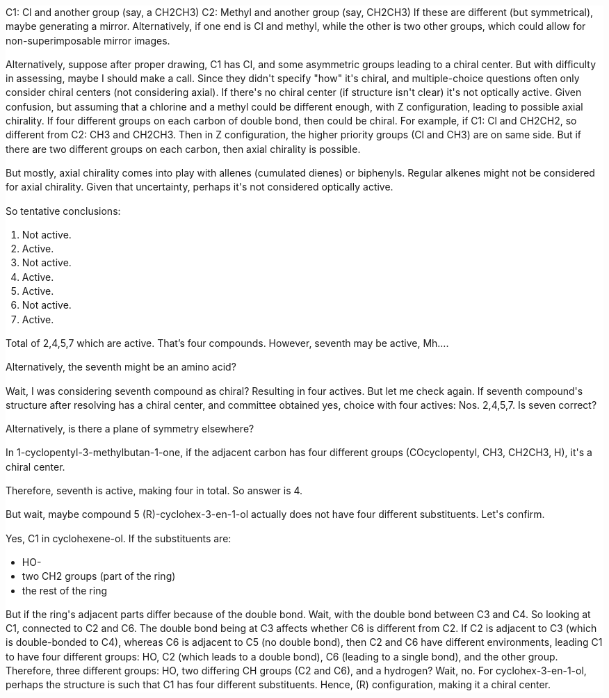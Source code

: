 C1: Cl and another group (say, a CH2CH3)
C2: Methyl and another group (say, CH2CH3)
If these are different (but symmetrical), maybe generating a mirror. Alternatively, if one end is Cl and methyl, while the other is two other groups, which could allow for non-superimposable mirror images. 

Alternatively, suppose after proper drawing, C1 has Cl, and some asymmetric groups leading to a chiral center. But with difficulty in assessing, maybe I should make a call. Since they didn't specify "how" it's chiral, and multiple-choice questions often only consider chiral centers (not considering axial). If there's no chiral center (if structure isn't clear) it's not optically active. Given confusion, but assuming that a chlorine and a methyl could be different enough, with Z configuration, leading to possible axial chirality. If four different groups on each carbon of double bond, then could be chiral. For example, if C1: Cl and CH2CH2, so different from C2: CH3 and CH2CH3. Then in Z configuration, the higher priority groups (Cl and CH3) are on same side. But if there are two different groups on each carbon, then axial chirality is possible. 

But mostly, axial chirality comes into play with allenes (cumulated dienes) or biphenyls. Regular alkenes might not be considered for axial chirality. Given that uncertainty, perhaps it's not considered optically active.

So tentative conclusions:

1. Not active.
2. Active.
3. Not active.
4. Active.
5. Active.
6. Not active.
7. Active.

Total of 2,4,5,7 which are active. That’s four compounds. However, seventh may be active, Mh….

Alternatively, the seventh might be an amino acid?

Wait, I was considering seventh compound as chiral? Resulting in four actives. But let me check again. If seventh compound's structure after resolving has a chiral center, and committee obtained yes, choice with four actives: Nos. 2,4,5,7. Is seven correct?

Alternatively, is there a plane of symmetry elsewhere?

In 1-cyclopentyl-3-methylbutan-1-one, if the adjacent carbon has four different groups (COcyclopentyl, CH3, CH2CH3, H), it's a chiral center.

Therefore, seventh is active, making four in total. So answer is 4.

But wait, maybe compound 5 (R)-cyclohex-3-en-1-ol actually does not have four different substituents. Let's confirm.

Yes, C1 in cyclohexene-ol. If the substituents are:

- HO-
- two CH2 groups (part of the ring)
- the rest of the ring

But if the ring's adjacent parts differ because of the double bond. Wait, with the double bond between C3 and C4. So looking at C1, connected to C2 and C6. The double bond being at C3 affects whether C6 is different from C2. If C2 is adjacent to C3 (which is double-bonded to C4), whereas C6 is adjacent to C5 (no double bond), then C2 and C6 have different environments, leading C1 to have four different groups: HO, C2 (which leads to a double bond), C6 (leading to a single bond), and the other group. Therefore, three different groups: HO, two differing CH groups (C2 and C6), and a hydrogen? Wait, no. For cyclohex-3-en-1-ol, perhaps the structure is such that C1 has four different substituents. Hence, (R) configuration, making it a chiral center.
